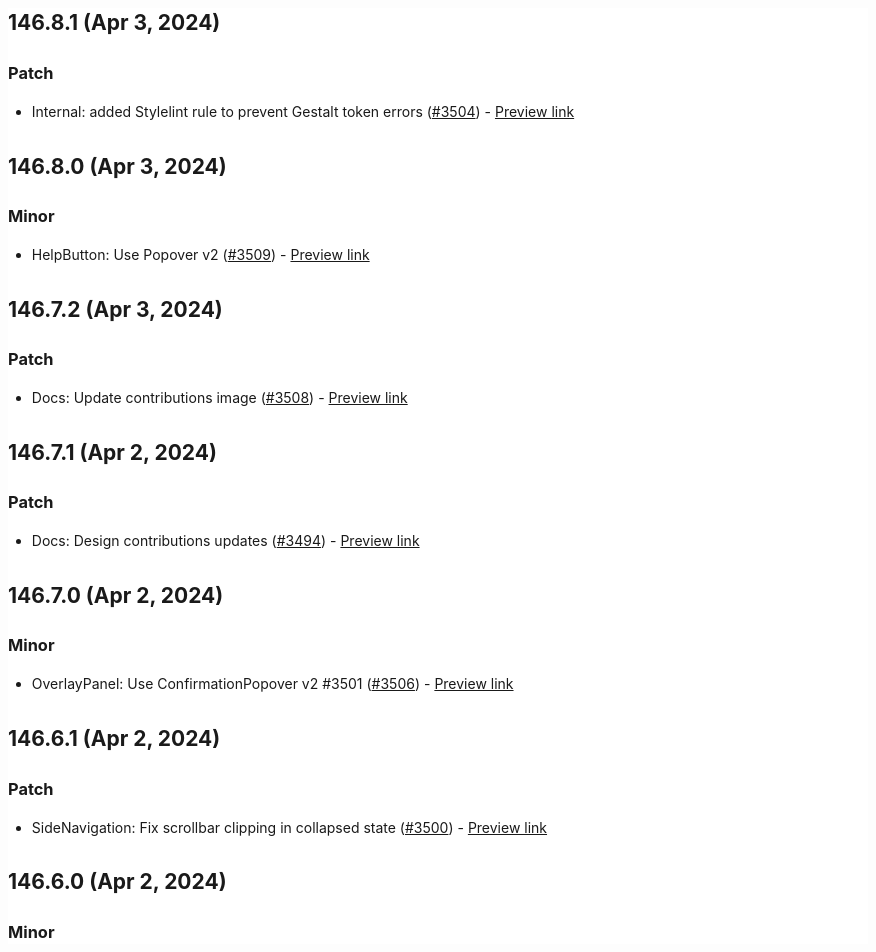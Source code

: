 ## 146.8.1 (Apr 3, 2024)

### Patch

- Internal: added Stylelint rule to prevent Gestalt token errors ([#3504](https://github.com/pinterest/gestalt/pull/3504)) - [Preview link](https://deploy-preview-3504--gestalt.netlify.app?devexample=true)

## 146.8.0 (Apr 3, 2024)

### Minor

- HelpButton: Use Popover v2 ([#3509](https://github.com/pinterest/gestalt/pull/3509)) - [Preview link](https://deploy-preview-3509--gestalt.netlify.app?devexample=true)

## 146.7.2 (Apr 3, 2024)

### Patch

- Docs: Update contributions image ([#3508](https://github.com/pinterest/gestalt/pull/3508)) - [Preview link](https://deploy-preview-3508--gestalt.netlify.app?devexample=true)

## 146.7.1 (Apr 2, 2024)

### Patch

- Docs: Design contributions updates ([#3494](https://github.com/pinterest/gestalt/pull/3494)) - [Preview link](https://deploy-preview-3494--gestalt.netlify.app?devexample=true)

## 146.7.0 (Apr 2, 2024)

### Minor

- OverlayPanel: Use ConfirmationPopover v2 #3501 ([#3506](https://github.com/pinterest/gestalt/pull/3506)) - [Preview link](https://deploy-preview-3506--gestalt.netlify.app?devexample=true)

## 146.6.1 (Apr 2, 2024)

### Patch

- SideNavigation: Fix scrollbar clipping in collapsed state ([#3500](https://github.com/pinterest/gestalt/pull/3500)) - [Preview link](https://deploy-preview-3500--gestalt.netlify.app?devexample=true)

## 146.6.0 (Apr 2, 2024)

### Minor
